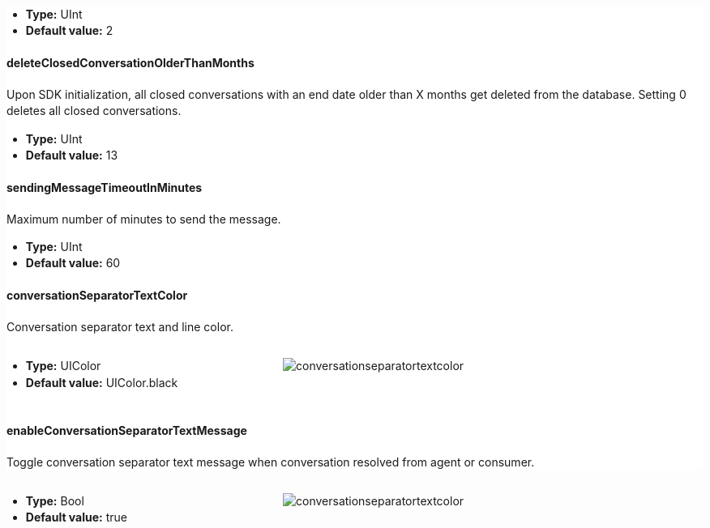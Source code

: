 - **Type:** UInt
- **Default value:** 2

#### deleteClosedConversationOlderThanMonths

Upon SDK initialization, all closed conversations with an end date older than X months get deleted from the database. Setting 0 deletes all closed conversations.

- **Type:** UInt
- **Default value:** 13

#### sendingMessageTimeoutInMinutes

Maximum number of minutes to send the message.

- **Type:** UInt
- **Default value:** 60

#### conversationSeparatorTextColor

Conversation separator text and line color.

<div style="float: left; width: 35%;height: 52px;">
   <ul>
      <li><b>Type:</b> UIColor</li>
      <li><b>Default value:</b> UIColor.black</li>
   </ul>
</div>

<div style="float: right; width: 65%;">
   <figure>
   <figcaption></figcaption>
   <img src="img/conversationseparatortextcolor.png" alt="conversationseparatortextcolor">
   </figure>
</div>

<div style="width: 85%;padding: 5px;">
&nbsp;
</div>

#### enableConversationSeparatorTextMessage

Toggle conversation separator text message when conversation resolved from agent or consumer.

<div style="float: left; width: 35%;height: 62px;">
   <ul>
      <li><b>Type:</b> Bool</li>
      <li><b>Default value:</b> true</li>
   </ul>
</div>

<div style="float: right; width: 65%;">
   <figure>
   <figcaption></figcaption>
   <img src="img/conversationseparatortextcolor.png" alt="conversationseparatortextcolor">
   </figure>
</div>
